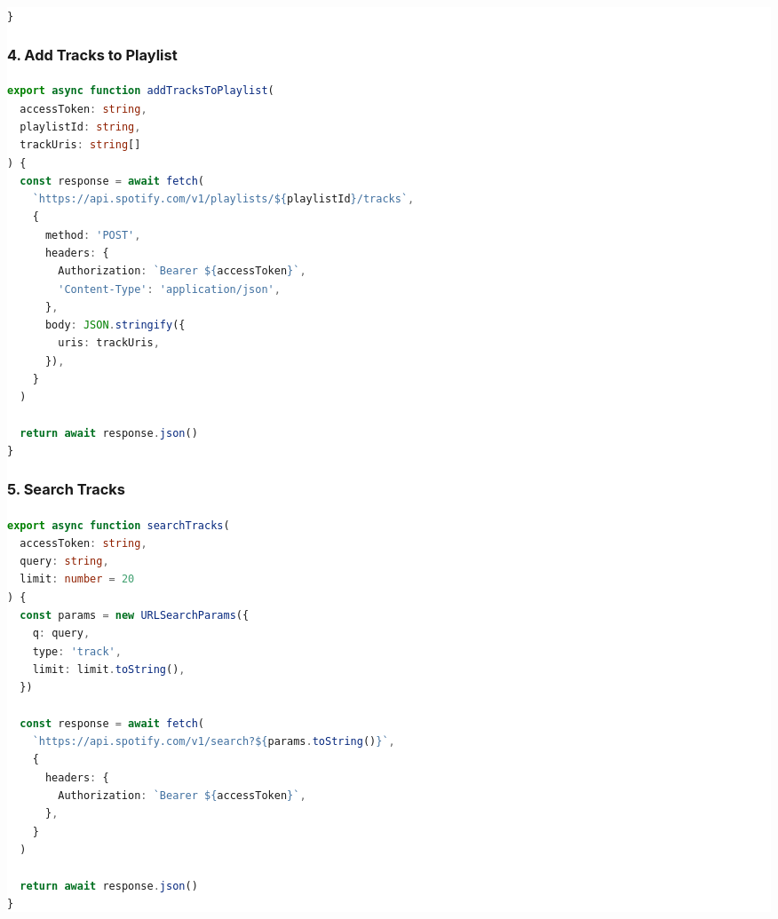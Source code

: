 ```typescript
}
```

### 4. Add Tracks to Playlist

```typescript
export async function addTracksToPlaylist(
  accessToken: string,
  playlistId: string,
  trackUris: string[]
) {
  const response = await fetch(
    `https://api.spotify.com/v1/playlists/${playlistId}/tracks`,
    {
      method: 'POST',
      headers: {
        Authorization: `Bearer ${accessToken}`,
        'Content-Type': 'application/json',
      },
      body: JSON.stringify({
        uris: trackUris,
      }),
    }
  )

  return await response.json()
}
```

### 5. Search Tracks

```typescript
export async function searchTracks(
  accessToken: string,
  query: string,
  limit: number = 20
) {
  const params = new URLSearchParams({
    q: query,
    type: 'track',
    limit: limit.toString(),
  })

  const response = await fetch(
    `https://api.spotify.com/v1/search?${params.toString()}`,
    {
      headers: {
        Authorization: `Bearer ${accessToken}`,
      },
    }
  )

  return await response.json()
}
```
